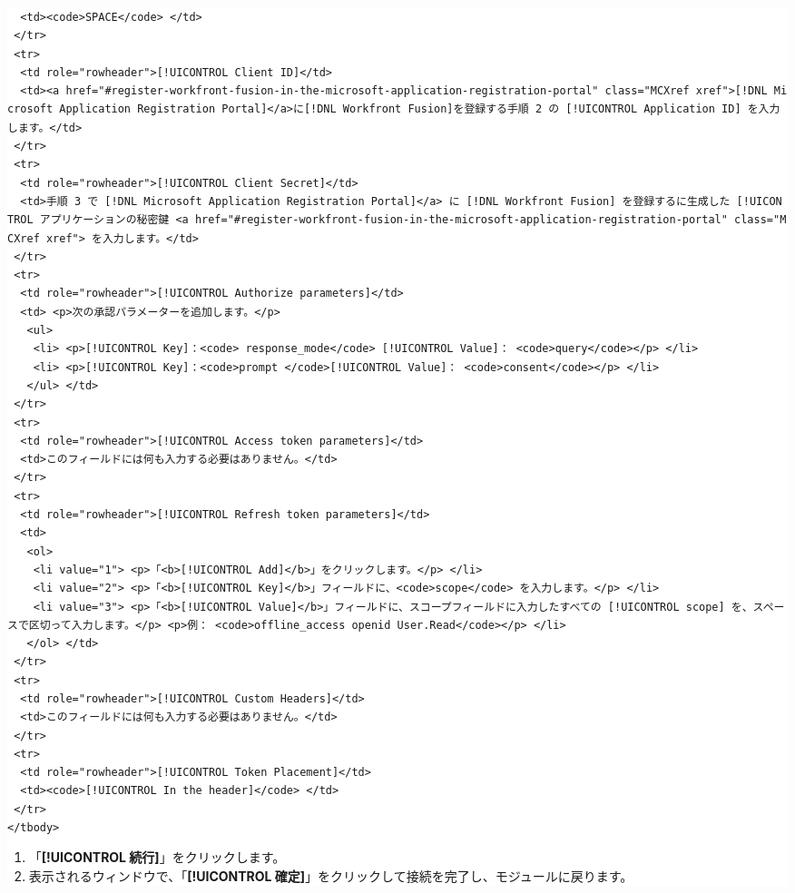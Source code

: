       <td><code>SPACE</code> </td> 
     </tr> 
     <tr> 
      <td role="rowheader">[!UICONTROL Client ID]</td> 
      <td><a href="#register-workfront-fusion-in-the-microsoft-application-registration-portal" class="MCXref xref">[!DNL Microsoft Application Registration Portal]</a>に[!DNL Workfront Fusion]を登録する手順 2 の [!UICONTROL Application ID] を入力します。</td> 
     </tr> 
     <tr> 
      <td role="rowheader">[!UICONTROL Client Secret]</td> 
      <td>手順 3 で [!DNL Microsoft Application Registration Portal]</a> に [!DNL Workfront Fusion] を登録するに生成した [!UICONTROL アプリケーションの秘密鍵 <a href="#register-workfront-fusion-in-the-microsoft-application-registration-portal" class="MCXref xref"> を入力します。</td> 
     </tr> 
     <tr> 
      <td role="rowheader">[!UICONTROL Authorize parameters]</td> 
      <td> <p>次の承認パラメーターを追加します。</p> 
       <ul> 
        <li> <p>[!UICONTROL Key]：<code> response_mode</code> [!UICONTROL Value]： <code>query</code></p> </li> 
        <li> <p>[!UICONTROL Key]：<code>prompt </code>[!UICONTROL Value]： <code>consent</code></p> </li> 
       </ul> </td> 
     </tr> 
     <tr> 
      <td role="rowheader">[!UICONTROL Access token parameters]</td> 
      <td>このフィールドには何も入力する必要はありません。</td> 
     </tr> 
     <tr> 
      <td role="rowheader">[!UICONTROL Refresh token parameters]</td> 
      <td> 
       <ol> 
        <li value="1"> <p>「<b>[!UICONTROL Add]</b>」をクリックします。</p> </li> 
        <li value="2"> <p>「<b>[!UICONTROL Key]</b>」フィールドに、<code>scope</code> を入力します。</p> </li> 
        <li value="3"> <p>「<b>[!UICONTROL Value]</b>」フィールドに、スコープフィールドに入力したすべての [!UICONTROL scope] を、スペースで区切って入力します。</p> <p>例： <code>offline_access openid User.Read</code></p> </li> 
       </ol> </td> 
     </tr> 
     <tr> 
      <td role="rowheader">[!UICONTROL Custom Headers]</td> 
      <td>このフィールドには何も入力する必要はありません。</td> 
     </tr> 
     <tr> 
      <td role="rowheader">[!UICONTROL Token Placement]</td> 
      <td><code>[!UICONTROL In the header]</code> </td> 
     </tr> 
    </tbody> 
   </table>

1. 「**[!UICONTROL 続行]**」をクリックします。
1. 表示されるウィンドウで、「**[!UICONTROL 確定]**」をクリックして接続を完了し、モジュールに戻ります。
